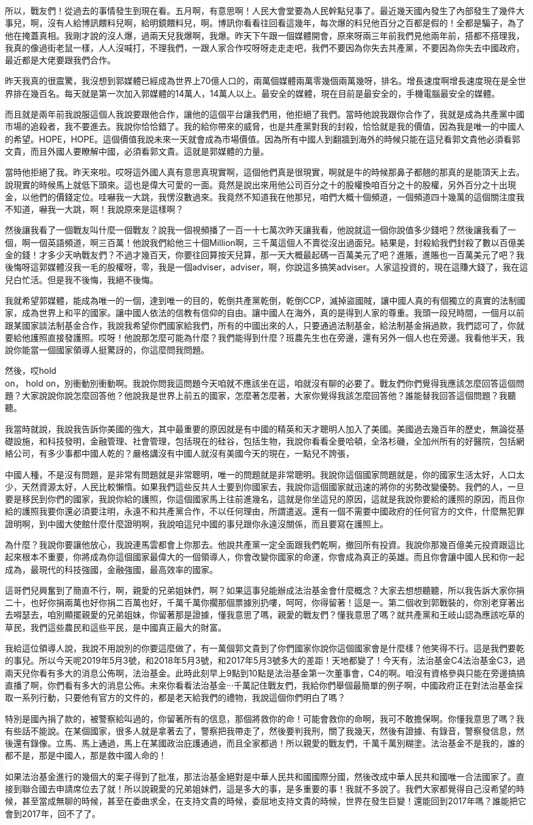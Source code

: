 
所以，戰友們！從過去的事情發生到現在看。五月啊，有意思啊！人民大會堂要為人民幹點兒事了。最近幾天國內發生了內部發生了幾件大事兒，啊，沒有人給博訊餵料兒啊，給明鏡餵料兒，啊。博訊你看看往回看這幾年，每次爆的料兒他百分之百都是假的！全都是騙子，為了他在掩蓋真相。我剛才說的沒人爆，過兩天兒我爆啊，我爆。昨天下午跟一個媒體開會，原來呀兩三年前我們見他兩年前，搭都不搭理我，我真的像過街老鼠一樣，人人沒喊打，不理我們，一跟人家合作哎呀呀走走走吧，我們不要因為你失去共產黨，不要因為你失去中國政府，最近都是大佬要跟我們合作。
  

昨天我真的很震驚，我沒想到郭媒體已經成為世界上70億人口的，兩萬個媒體兩萬零幾個兩萬幾呀，排名。增長速度啊增長速度現在是全世界排在幾百名。每天就是第一次加入郭媒體的14萬人，14萬人以上。最安全的媒體，現在目前是最安全的，手機電腦最安全的媒體。
  

而且就是兩年前我說服這個人我說要跟他合作，讓他的這個平台讓我們用，他拒絕了我們。當時他說我跟你合作了，我就是成為共產黨中國市場的追殺者，我不要進去。我說你恰恰錯了。我的給你帶來的威脅，也是共產黨對我的封殺，恰恰就是我的價值，因為我是唯一的中國人的希望。HOPE，HOPE。這個價值我說未來一天就會成為市場價值。因為所有中國人到翻牆到海外的時候只能在這兒看郭文貴他必須看郭文貴，而且外國人要瞭解中國，必須看郭文貴。這就是郭媒體的力量。
  

當時他拒絕了我。昨天來啦。哎呀這外國人真有意思真現實啊，這個他們真是很現實，啊就是牛的時候那鼻子都翹的那真的是能頂天上去。說現實的時候馬上就低下頭來。這也是偉大可愛的一面。竟然是說出來用他公司百分之十的股權換咱百分之十的股權，另外百分之十出現金，以他們的價錢定位。哇嚇我一大跳，我愣沒數過來。我竟然不知道我在他那兒，咱們大概十個頻道，一個頻道四十幾萬的這個關注度我不知道，嚇我一大跳，啊！我說原來是這樣啊？
  

然後讓我看了一個戰友叫什麼一個戰友？說我一個視頻播了一百一十七萬次昨天讓我看，他說就這一個你說值多少錢吧？然後讓我看了一個，啊一個英語頻道，啊三百萬！他說我們給他三十個Million啊，三千萬這個人不賣從沒出過面兒。結果是，封殺給我們封殺了數以百億美金的錢！才多少天吶戰友們？不過才幾百天，你要往回算按天兒算，那一天大概最起碼一百萬美元了吧？進賬，進賬也一百萬美元了吧？我後悔呀這郭媒體沒我一毛的股權呀，零，我是一個adviser，adviser，啊，你說這多搞笑adviser。人家這投資的，現在這賺大錢了，我在這兒白忙活。但是我不後悔，我絕不後悔。
  

我就希望郭媒體，能成為唯一的一個，達到唯一的目的，乾倒共產黨乾倒，乾倒CCP，滅掉盜國賊，讓中國人真的有個獨立的真實的法制國家，成為世界上和平的國家。讓中國人依法的信教有信仰的自由。讓中國人在海外，真的是得到人家的尊重。我頭一段兒時間，一個月以前跟某國家談法制基金合作，我說我希望你們國家給我們，所有的中國出來的人，只要通過法制基金，給法制基金捐過款，我們認可了，你就要給他護照直接發護照。哎呀！他說那怎麼可能為什麼？我們能得到什麼？班農先生也在旁邊，還有另外一個人也在旁邊。我看他半天，我說你能當一個國家領導人挺驚訝的，你這麼問我問題。
  

然後，哎hold<br>on， hold on，別衝動別衝動啊。我說你問我這問題今天咱就不應該坐在這，咱就沒有聊的必要了。戰友們你們覺得我應該怎麼回答這個問題？大家說說你說怎麼回答他？他說我是世界上前五的國家，怎麼著怎麼著，大家你覺得我該怎麼回答他？誰能替我回答這個問題？我聽聽。
  

我當時就說，我說我告訴你美國的強大，其中最重要的原因就是有中國的精英和天才聰明人加入了美國。美國過去幾百年的歷史，無論從基礎設施，和科技發明，金融管理、社會管理，包括現在的硅谷，包括生物，我說你看看全曼哈頓，全洛杉磯，全加州所有的好醫院，包括網絡公司，有多少事都中國人乾的？嚴格講沒有中國人就沒有美國今天的現在，一點兒不誇張，
  

中國人種，不是沒有問題，是非常有問題就是非常聰明，唯一的問題就是非常聰明。我說你這個國家問題就是，你的國家生活太好，人口太少，天然資源太好，人民比較懶惰。如果我們這些反共人士要到你國家去，我說你這個國家就迅速的將你的劣勢改變優勢。我們的人，一旦要是移民到你們的國家，我說你給的護照，你這個國家馬上往前進幾名，這就是你坐這兒的原因，這就是我說你要給的護照的原因，而且你給的護照我要你還必須要注明，永遠不和共產黨合作，不以任何理由，所謂遣返。還有一個不需要中國政府的任何官方的文件，什麼無犯罪證明啊，到中國大使館什麼什麼證明啊，我說咱這兒中國的事兒跟你永遠沒關係，而且要寫在護照上。
  

為什麼？我說你要讓他放心，我說連馬雲都會上你那去。他說共產黨一定全面跟我們乾啊，撤回所有投資。我說你那幾百億美元投資跟這比起來根本不重要，你將成為你這個國家最偉大的一個領導人，你會改變你國家的命運，你會成為真正的英雄。而且你會讓中國人民和你一起成為，最現代的科技強國，金融強國，最高效率的國家。
  

這哥們兒興奮到了簡直不行，啊，親愛的兄弟姐妹們，啊？如果這事兒能辦成法治基金會什麼概念？大家去想想聽聽，所以我告訴大家你捐二十，也好你捐兩萬也好你捐二百萬也好，千萬千萬你擱那個票據別扔嘍，呵呵，你得留著！這是一。第二個收到郭戰裝的，你別老穿著出去嘚瑟去，咱別顯擺親愛的兄弟姐妹，你留著那是證據，懂我意思了嗎，親愛的戰友們？懂我意思了嗎？就共產黨和王岐山認為應該吃草的草民，我們這些農民和這些平民，是中國真正最大的財富。
  

我給這位領導人說，我說不用說別的你要這麼做了，有一萬個郭文貴到了你們國家你說你這個國家會是什麼樣？他笑得不行。這是我們要乾的事兒。所以今天呢2019年5月3號，和2018年5月3號，和2017年5月3號多大的差距！天地都變了！今天有，法治基金C4法治基金C3，過兩天兒你看有多大的消息公佈啊，法治基金。此時此刻早上9點到10點是法治基金第一次董事會，C4的啊。咱沒有資格參與只能在旁邊搞搞直播了啊，你們看有多大的消息公佈。未來你看看法治基金···千萬記住戰友們，我給你們舉個最簡單的例子啊，中國政府正在對法治基金採取一系列行動，只要他有官方的文件的，都是老天給我們的禮物，我說這個你們明白了嗎？
  

特別是國內捐了款的，被警察給叫過的，你留著所有的信息，那個將救你的命！可能會救你的命啊，我可不敢擔保啊。你懂我意思了嗎？我有些話不能說。在某個國家，很多人就是拿著去了，警察把我帶走了，然後要判我刑，關了我幾天，然後有證據、有錄音，警察發信息，然後還有錄像。立馬、馬上通過，馬上在某國政治庇護通過，而且全家都過！所以親愛的戰友們，千萬千萬別糊塗。法治基金不是我的，誰的都不是，那是中國人，那是救中國人命的！
  

如果法治基金進行的幾個大的案子得到了批准，那法治基金絕對是中華人民共和國國際分國，然後改成中華人民共和國唯一合法國家了。直接到聯合國去申請席位去了就！所以說親愛的兄弟姐妹們，這是多大的事，是多重要的事！我就不多說了。我們大家都覺得自己沒希望的時候，甚至當成無聊的時候，甚至在委曲求全，在支持文貴的時候，委屈地支持文貴的時候，世界在發生巨變！還能回到2017年嗎？誰能把它會到2017年，回不了了。
  